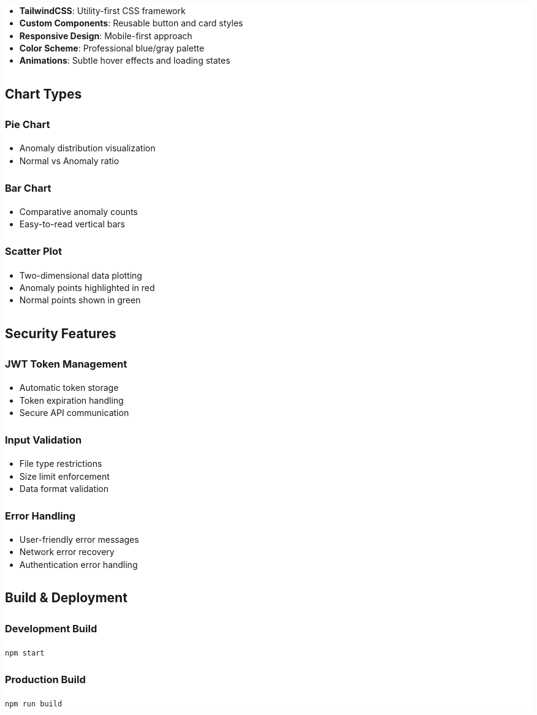 - **TailwindCSS**: Utility-first CSS framework
- **Custom Components**: Reusable button and card styles
- **Responsive Design**: Mobile-first approach
- **Color Scheme**: Professional blue/gray palette
- **Animations**: Subtle hover effects and loading states

## Chart Types

### Pie Chart
- Anomaly distribution visualization
- Normal vs Anomaly ratio

### Bar Chart
- Comparative anomaly counts
- Easy-to-read vertical bars

### Scatter Plot
- Two-dimensional data plotting
- Anomaly points highlighted in red
- Normal points shown in green

## Security Features

### JWT Token Management
- Automatic token storage
- Token expiration handling
- Secure API communication

### Input Validation
- File type restrictions
- Size limit enforcement
- Data format validation

### Error Handling
- User-friendly error messages
- Network error recovery
- Authentication error handling

## Build & Deployment

### Development Build
```bash
npm start
```

### Production Build
```bash
npm run build
```
